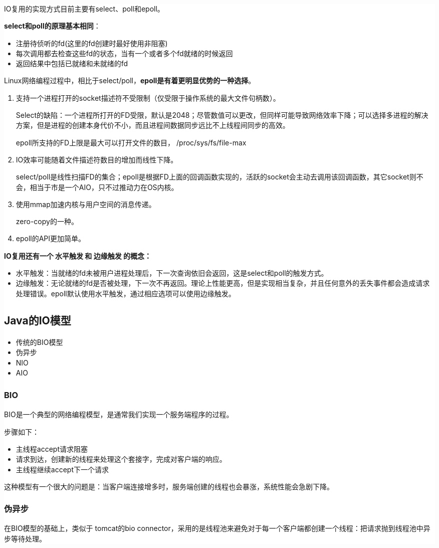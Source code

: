 IO复用的实现方式目前主要有select、poll和epoll。

**select和poll的原理基本相同**：

- 注册待侦听的fd(这里的fd创建时最好使用非阻塞)
- 每次调用都去检查这些fd的状态，当有一个或者多个fd就绪的时候返回
- 返回结果中包括已就绪和未就绪的fd

Linux网络编程过程中，相比于select/poll，**epoll是有着更明显优势的一种选择**。

1. 支持一个进程打开的socket描述符不受限制（仅受限于操作系统的最大文件句柄数）。

   Select的缺陷：一个进程所打开的FD受限，默认是2048；尽管数值可以更改，但同样可能导致网络效率下降；可以选择多进程的解决方案，但是进程的创建本身代价不小，而且进程间数据同步远比不上线程间同步的高效。

   epoll所支持的FD上限是最大可以打开文件的数目， /proc/sys/fs/file-max

2. IO效率可能随着文件描述符数目的增加而线性下降。

   select/poll是线性扫描FD的集合；epoll是根据FD上面的回调函数实现的，活跃的socket会主动去调用该回调函数，其它socket则不会，相当于市是一个AIO，只不过推动力在OS内核。

3. 使用mmap加速内核与用户空间的消息传递。

   zero-copy的一种。

4. epoll的API更加简单。


**IO复用还有一个 水平触发 和 边缘触发 的概念：**

- 水平触发：当就绪的fd未被用户进程处理后，下一次查询依旧会返回，这是select和poll的触发方式。
- 边缘触发：无论就绪的fd是否被处理，下一次不再返回。理论上性能更高，但是实现相当复杂，并且任何意外的丢失事件都会造成请求处理错误。epoll默认使用水平触发，通过相应选项可以使用边缘触发。








## Java的IO模型

- 传统的BIO模型
- 伪异步
- NIO
- AIO


### BIO

BIO是一个典型的网络编程模型，是通常我们实现一个服务端程序的过程。

步骤如下：

- 主线程accept请求阻塞
- 请求到达，创建新的线程来处理这个套接字，完成对客户端的响应。
- 主线程继续accept下一个请求

这种模型有一个很大的问题是：当客户端连接增多时，服务端创建的线程也会暴涨，系统性能会急剧下降。

### 伪异步

在BIO模型的基础上，类似于 tomcat的bio connector，采用的是线程池来避免对于每一个客户端都创建一个线程：把请求抛到线程池中异步等待处理。
